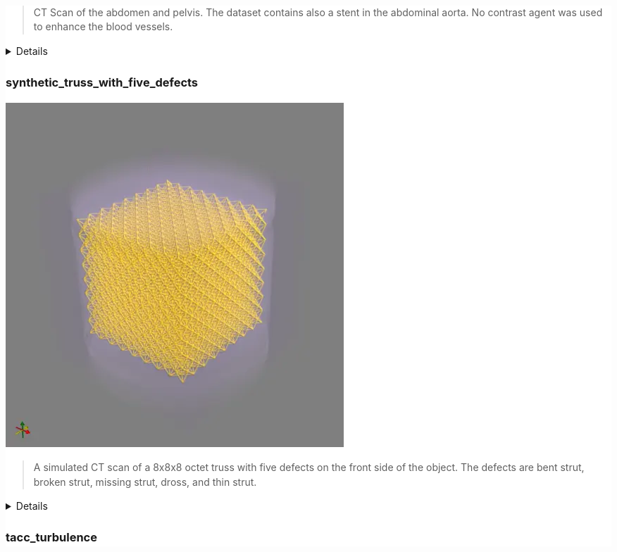 > CT Scan of the abdomen and pelvis. The dataset contains also a stent in the abdominal aorta. No contrast agent was used to enhance the blood vessels.

<details><summary>Details</summary></details>

### synthetic_truss_with_five_defects
![synthetic_truss_with_five_defects](./thumbnails/small/synthetic_truss_with_five_defects.webp)

> A simulated CT scan of a 8x8x8 octet truss with five defects on the front side of the object. The defects are bent strut, broken strut, missing strut, dross, and thin strut.

<details><summary>Details</summary></details>

### tacc_turbulence